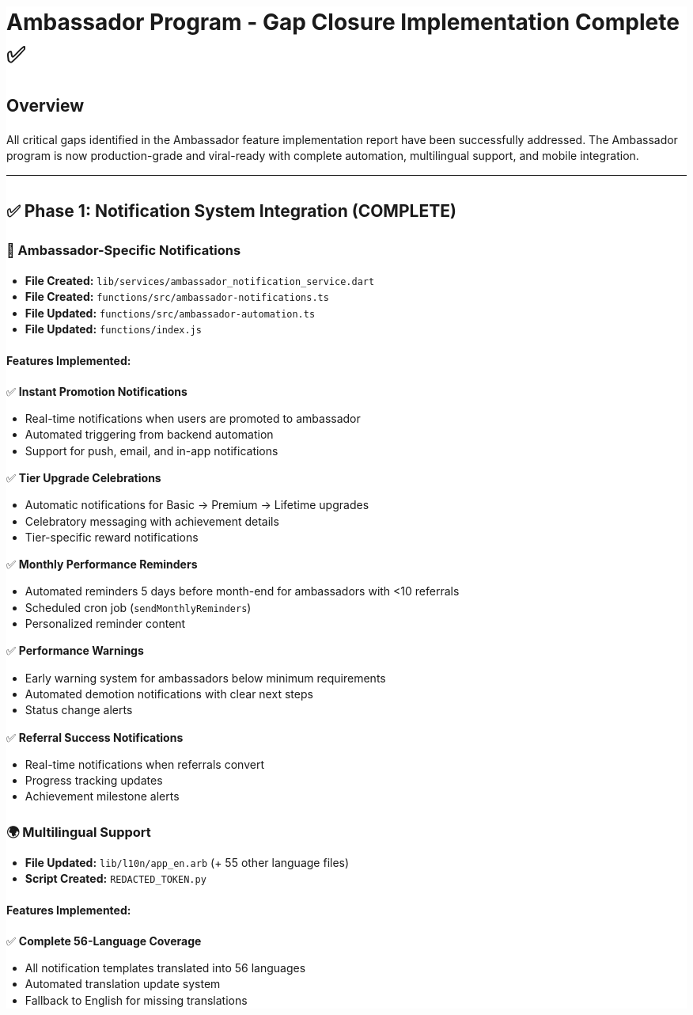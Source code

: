 # Ambassador Program - Gap Closure Implementation Complete ✅

## Overview
All critical gaps identified in the Ambassador feature implementation report have been successfully addressed. The Ambassador program is now production-grade and viral-ready with complete automation, multilingual support, and mobile integration.

---

## ✅ Phase 1: Notification System Integration (COMPLETE)

### 🔔 Ambassador-Specific Notifications
- **File Created:** `lib/services/ambassador_notification_service.dart`
- **File Created:** `functions/src/ambassador-notifications.ts` 
- **File Updated:** `functions/src/ambassador-automation.ts`
- **File Updated:** `functions/index.js`

#### Features Implemented:
✅ **Instant Promotion Notifications**
- Real-time notifications when users are promoted to ambassador
- Automated triggering from backend automation
- Support for push, email, and in-app notifications

✅ **Tier Upgrade Celebrations**
- Automatic notifications for Basic → Premium → Lifetime upgrades
- Celebratory messaging with achievement details
- Tier-specific reward notifications

✅ **Monthly Performance Reminders**
- Automated reminders 5 days before month-end for ambassadors with <10 referrals
- Scheduled cron job (`sendMonthlyReminders`)
- Personalized reminder content

✅ **Performance Warnings**
- Early warning system for ambassadors below minimum requirements
- Automated demotion notifications with clear next steps
- Status change alerts

✅ **Referral Success Notifications**
- Real-time notifications when referrals convert
- Progress tracking updates
- Achievement milestone alerts

### 🌍 Multilingual Support
- **File Updated:** `lib/l10n/app_en.arb` (+ 55 other language files)
- **Script Created:** `REDACTED_TOKEN.py`

#### Features Implemented:
✅ **Complete 56-Language Coverage**
- All notification templates translated into 56 languages
- Automated translation update system
- Fallback to English for missing translations

